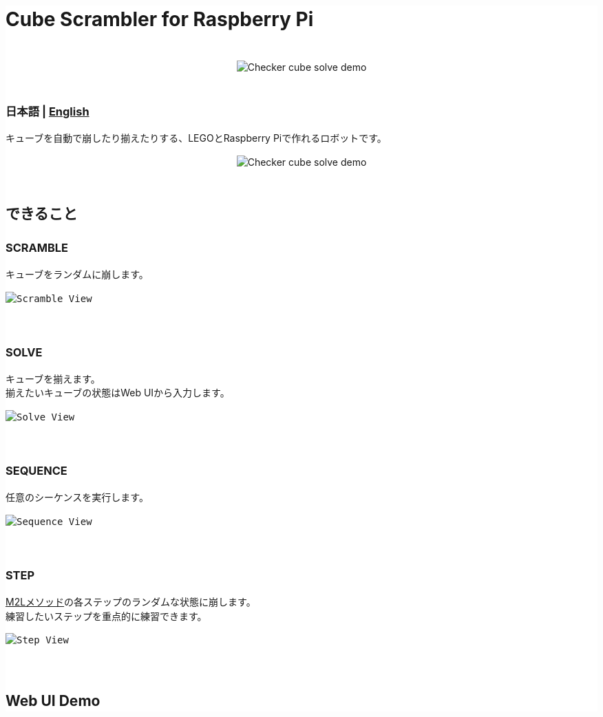 # Cube Scrambler for Raspberry Pi

<br>
<div align="center"><img src="https://user-images.githubusercontent.com/22117028/263312284-4a45ead8-43d8-465b-83cc-ac5fa2a3b997.png" alt="Checker cube solve demo" width="800" /></div>
<br>

### 日本語 | [English](./README.en.md)

キューブを自動で崩したり揃えたりする、LEGOとRaspberry Piで作れるロボットです。  

<div align="center"><img src="https://user-images.githubusercontent.com/22117028/262297192-1c5727ee-eac5-48f8-9f05-78393aee8d66.gif" alt="Checker cube solve demo" width="800" /></div>

<br>



## できること

### SCRAMBLE
キューブをランダムに崩します。  

<kbd><img src="https://user-images.githubusercontent.com/22117028/262303455-274f2514-ce27-4533-8128-0e90a65a41e4.png" alt="Scramble View" width="480" /></kbd>

<br>

### SOLVE
キューブを揃えます。  
揃えたいキューブの状態はWeb UIから入力します。  

<kbd><img src="https://user-images.githubusercontent.com/22117028/262561440-069af811-6cc9-40f9-822b-e0ba6eb88752.gif" alt="Solve View" width="480" /></kbd>

<br>

### SEQUENCE
任意のシーケンスを実行します。  

<kbd><img src="https://user-images.githubusercontent.com/22117028/262303463-ad40b2a1-7162-47dc-9d8c-88733c1c1688.png" alt="Sequence View" width="480" /></kbd>

<br>

### STEP
[M2Lメソッド](https://cubevoyage.net/how-to-solve/beginner-m2l/)の各ステップのランダムな状態に崩します。  
練習したいステップを重点的に練習できます。  

<kbd><img src="https://user-images.githubusercontent.com/22117028/262303474-189cc5a7-ee65-4022-a528-fad7327ea009.png" alt="Step View" width="480" /></kbd>

<br>



## Web UI Demo
